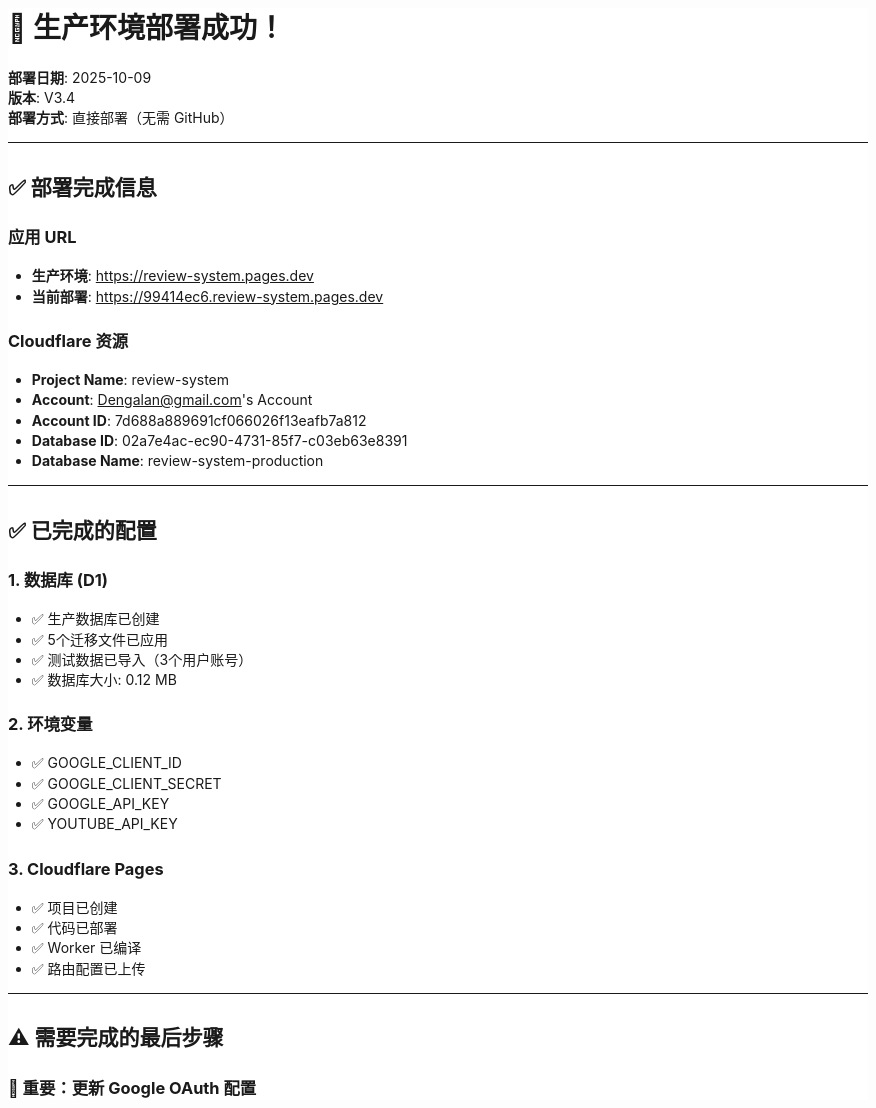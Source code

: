 # 🎉 生产环境部署成功！

**部署日期**: 2025-10-09  
**版本**: V3.4  
**部署方式**: 直接部署（无需 GitHub）

---

## ✅ 部署完成信息

### 应用 URL
- **生产环境**: https://review-system.pages.dev
- **当前部署**: https://99414ec6.review-system.pages.dev

### Cloudflare 资源
- **Project Name**: review-system
- **Account**: Dengalan@gmail.com's Account
- **Account ID**: 7d688a889691cf066026f13eafb7a812
- **Database ID**: 02a7e4ac-ec90-4731-85f7-c03eb63e8391
- **Database Name**: review-system-production

---

## ✅ 已完成的配置

### 1. 数据库 (D1)
- ✅ 生产数据库已创建
- ✅ 5个迁移文件已应用
- ✅ 测试数据已导入（3个用户账号）
- ✅ 数据库大小: 0.12 MB

### 2. 环境变量
- ✅ GOOGLE_CLIENT_ID
- ✅ GOOGLE_CLIENT_SECRET
- ✅ GOOGLE_API_KEY
- ✅ YOUTUBE_API_KEY

### 3. Cloudflare Pages
- ✅ 项目已创建
- ✅ 代码已部署
- ✅ Worker 已编译
- ✅ 路由配置已上传

---

## ⚠️ 需要完成的最后步骤

### 🔴 重要：更新 Google OAuth 配置
